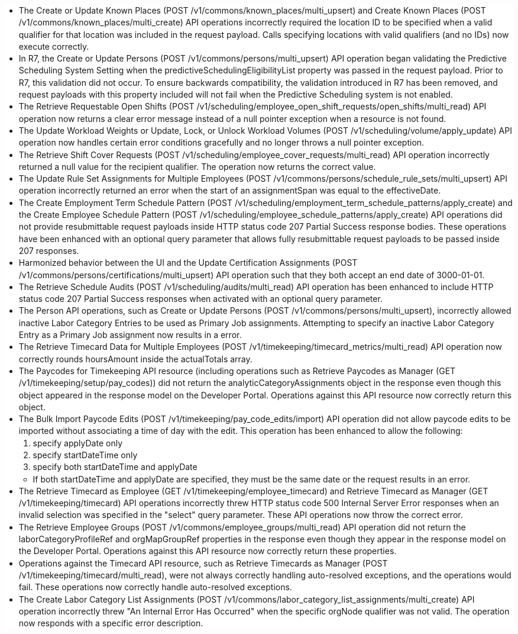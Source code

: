 * The Create or Update Known Places (POST /v1/commons/known_places/multi_upsert) and Create Known Places (POST /v1/commons/known_places/multi_create) API operations incorrectly required the location ID to be specified when a valid qualifier for that location was included in the request payload. Calls specifying locations with valid qualifiers (and no IDs) now execute correctly.
* In R7, the Create or Update Persons (POST /v1/commons/persons/multi_upsert) API operation began validating the Predictive Scheduling System Setting when the predictiveSchedulingEligibilityList property was passed in the request payload. Prior to R7, this validation did not occur. To ensure backwards compatibility, the validation introduced in R7 has been removed, and request payloads with this property included will not fail when the Predictive Scheduling system is not enabled.
* The Retrieve Requestable Open Shifts (POST /v1/scheduling/employee_open_shift_requests/open_shifts/multi_read) API operation now returns a clear error message instead of a null pointer exception when a resource is not found.
* The Update Workload Weights or Update, Lock, or Unlock Workload Volumes (POST /v1/scheduling/volume/apply_update) API operation now handles certain error conditions gracefully and no longer throws a null pointer exception.
* The Retrieve Shift Cover Requests (POST /v1/scheduling/employee_cover_requests/multi_read) API operation incorrectly returned a null value for the recipient qualifier. The operation now returns the correct value.
* The Update Rule Set Assignments for Multiple Employees (POST /v1/commons/persons/schedule_rule_sets/multi_upsert) API operation incorrectly returned an error when the start of an assignmentSpan was equal to the effectiveDate. 
* The Create Employment Term Schedule Pattern (POST /v1/scheduling/employment_term_schedule_patterns/apply_create) and the Create Employee Schedule Pattern (POST /v1/scheduling/employee_schedule_patterns/apply_create) API operations did not provide resubmittable request payloads inside HTTP status code 207 Partial Success response bodies. These operations have been enhanced with an optional query parameter that allows fully resubmittable request payloads to be passed inside 207 responses.
* Harmonized behavior between the UI and the Update Certification Assignments (POST /v1/commons/persons/certifications/multi_upsert) API operation such that they both accept an end date of 3000-01-01.
* The Retrieve Schedule Audits (POST /v1/scheduling/audits/multi_read) API operation has been enhanced to include HTTP status code 207 Partial Success responses when activated with an optional query parameter.
* The Person API operations, such as Create or Update Persons (POST /v1/commons/persons/multi_upsert), incorrectly allowed inactive Labor Category Entries to be used as Primary Job assignments. Attempting to specify an inactive Labor Category Entry as a Primary Job assignment now results in a error.
* The Retrieve Timecard Data for Multiple Employees (POST /v1/timekeeping/timecard_metrics/multi_read) API operation now correctly rounds hoursAmount inside the actualTotals array.
* The Paycodes for Timekeeping API resource (including operations such as Retrieve Paycodes as Manager (GET /v1/timekeeping/setup/pay_codes)) did not return the analyticCategoryAssignments object in the response even though this object appeared in the response model on the Developer Portal. Operations against this API resource now correctly return this object.
* The Bulk Import Paycode Edits (POST /v1/timekeeping/pay_code_edits/import) API operation did not allow paycode edits to be imported without associating a time of day with the edit. This operation has been enhanced to allow the following:
    1. specify applyDate only
    2. specify startDateTime only
    3. specify both startDateTime and applyDate
    * If both startDateTime and applyDate are specified, they must be the same date or the request results in an error.
* The Retrieve Timecard as Employee (GET /v1/timekeeping/employee_timecard) and Retrieve Timecard as Manager (GET /v1/timekeeping/timecard) API operations incorrectly threw HTTP status code 500 Internal Server Error responses when an invalid selection was specified in the "select" query parameter. These API operations now throw the correct error.
* The Retrieve Employee Groups (POST /v1/commons/employee_groups/multi_read) API operation did not return the laborCategoryProfileRef and orgMapGroupRef properties in the response even though they appear in the response model on the Developer Portal. Operations against this API resource now correctly return these properties.
* Operations against the Timecard API resource, such as Retrieve Timecards as Manager (POST  /v1/timekeeping/timecard/multi_read), were not always correctly handling auto-resolved exceptions, and the operations would fail. These operations now correctly handle auto-resolved exceptions.
* The Create Labor Category List Assignments (POST /v1/commons/labor_category_list_assignments/multi_create) API operation incorrectly threw "An Internal Error Has Occurred" when the specific orgNode qualifier was not valid. The operation now responds with a specific error description.